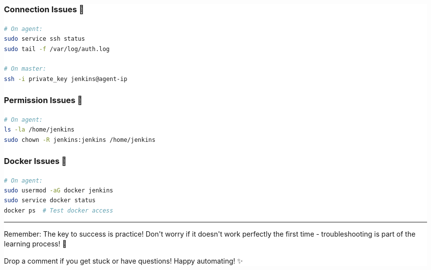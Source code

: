 ### Connection Issues 🔌

```bash
# On agent:
sudo service ssh status
sudo tail -f /var/log/auth.log

# On master:
ssh -i private_key jenkins@agent-ip
```

### Permission Issues 📝

```bash
# On agent:
ls -la /home/jenkins
sudo chown -R jenkins:jenkins /home/jenkins
```

### Docker Issues 🐳

```bash
# On agent:
sudo usermod -aG docker jenkins
sudo service docker status
docker ps  # Test docker access
```

---

Remember: The key to success is practice! Don't worry if it doesn't work perfectly the first time - troubleshooting is part of the learning process! 🚀

Drop a comment if you get stuck or have questions! Happy automating! ✨